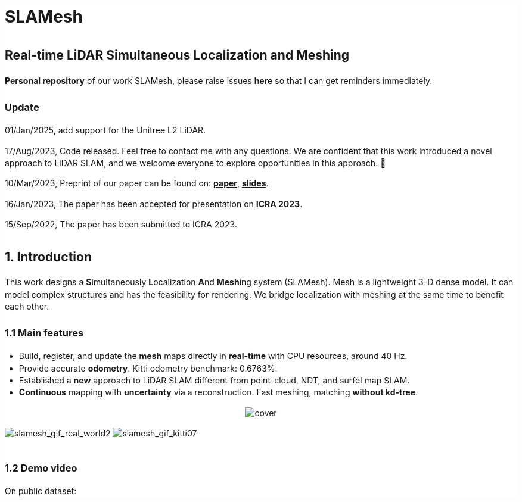 # SLAMesh
## Real-time LiDAR Simultaneous Localization and Meshing

**Personal repository** of our work SLAMesh, please raise issues **here** so that I can get reminders immediately.
### Update ###

01/Jan/2025, add support for the Unitree L2 LiDAR.

17/Aug/2023, Code released. Feel free to contact me with any questions. We are confident that this work introduced a novel approach to LiDAR SLAM, and we welcome everyone to explore opportunities in this approach. :two_men_holding_hands:

10/Mar/2023, Preprint of our paper can be found on: [**paper**](https://arxiv.org/pdf/2303.05252.pdf 'title text'), [**slides**](https://drive.google.com/file/d/15xyX93LAsZ775Ywg8gNO_gJGThD4Hv3N/view?usp=sharing).

16/Jan/2023, The paper has been accepted for presentation on **ICRA 2023**.

15/Sep/2022, The paper has been submitted to ICRA 2023.

## 1. Introduction

This work designs a **S**imultaneously **L**ocalization **A**nd **Mesh**ing system (SLAMesh). Mesh is a lightweight 3-D dense model. It can model complex structures and has the feasibility for rendering. We bridge localization with meshing at the same time to benefit each other.

### 1.1 Main features

- Build, register, and update the **mesh** maps directly in **real-time** with CPU resources, around 40 Hz.
- Provide accurate **odometry**. Kitti odometry benchmark: 0.6763%.
- Established a **new** approach to LiDAR SLAM different from point-cloud, NDT, and surfel map SLAM.
- **Continuous** mapping with **uncertainty** via a reconstruction. Fast meshing, matching **without kd-tree**.

<div style="text-align: center;">
  <img src="https://github.com/RuanJY/SLAMesh/blob/master/fig/mesh_macity.jpg" alt="cover" width="60%" />
</div>

<div style="display: flex;">

[//]: # (  <img src="https://github.com/RuanJY/SLAMesh/blob/master/fig/slamesh_real_world_test_1.gif" width="50%" alt="slamesh_gif_real_world1">)
  <img src="https://github.com/RuanJY/SLAMesh/blob/master/fig/slamesh_real_world_test_2.gif" width="48%" alt="slamesh_gif_real_world2">
  <img src="https://github.com/RuanJY/SLAMesh/blob/master/fig/slamesh_kitti07.gif" width="48%" alt="slamesh_gif_kitti07">
</div>

### 1.2 Demo video

On public dataset:


[//]: # ()
[//]: # (| Sequence         | 00     | 01     | 02     | 03     | 04     | 05     | 06     | 07     | 08     | 09     | 10     | Average |)
[//]: # (| ---------------- | ------ | ------ | ------ | ------ | ------ | ------ | ------ | ------ | ------ | ------ | ------ | ------- |)
[//]: # (| Translation &#40;%&#41;  | 0.771  | 1.2519 | 0.7742 | 0.6366 | 0.5044 | 0.5182 | 0.5294 | 0.3607 | 0.8745 | 0.573  | 0.6455 | 0.6763  |)
[//]: # (| Rotation &#40;deg/m&#41; | 0.0035 | 0.003  | 0.003  | 0.0043 | 0.0013 | 0.003  | 0.0022 | 0.0023 | 0.0027 | 0.0025 | 0.0042 | 0.0029  |)